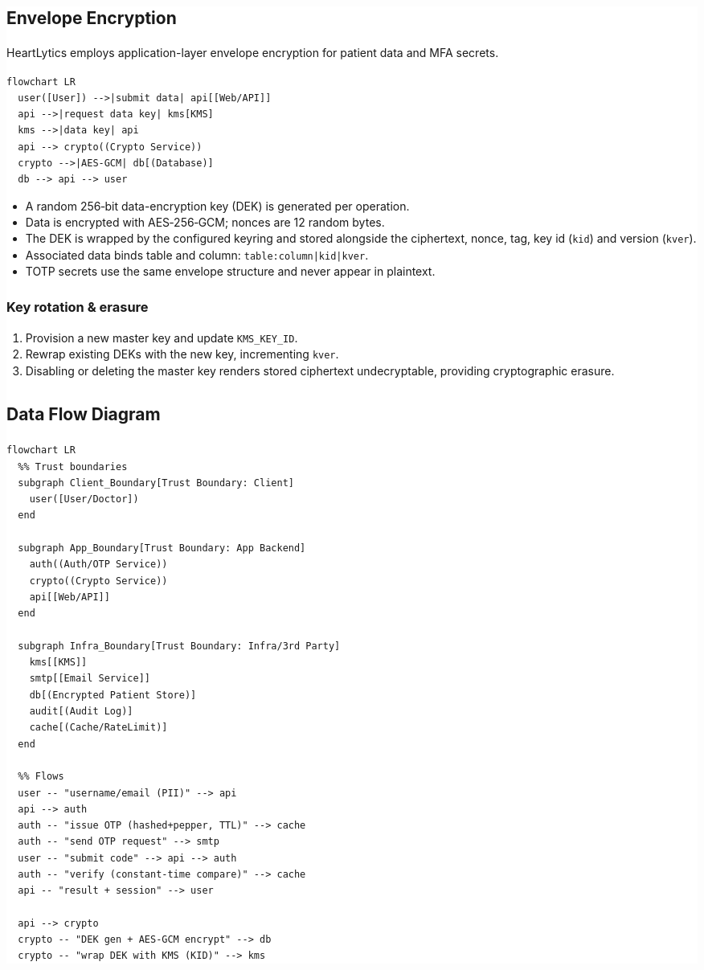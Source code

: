 ## Envelope Encryption

HeartLytics employs application-layer envelope encryption for patient data and
MFA secrets.

```mermaid
flowchart LR
  user([User]) -->|submit data| api[[Web/API]]
  api -->|request data key| kms[KMS]
  kms -->|data key| api
  api --> crypto((Crypto Service))
  crypto -->|AES-GCM| db[(Database)]
  db --> api --> user
```

- A random 256‑bit data-encryption key (DEK) is generated per operation.
- Data is encrypted with AES‑256‑GCM; nonces are 12 random bytes.
- The DEK is wrapped by the configured keyring and stored alongside the
  ciphertext, nonce, tag, key id (`kid`) and version (`kver`).
- Associated data binds table and column: `table:column|kid|kver`.
- TOTP secrets use the same envelope structure and never appear in plaintext.

### Key rotation & erasure

1. Provision a new master key and update `KMS_KEY_ID`.
2. Rewrap existing DEKs with the new key, incrementing `kver`.
3. Disabling or deleting the master key renders stored ciphertext
   undecryptable, providing cryptographic erasure.

## Data Flow Diagram

```mermaid
flowchart LR
  %% Trust boundaries
  subgraph Client_Boundary[Trust Boundary: Client]
    user([User/Doctor])
  end

  subgraph App_Boundary[Trust Boundary: App Backend]
    auth((Auth/OTP Service))
    crypto((Crypto Service))
    api[[Web/API]]
  end

  subgraph Infra_Boundary[Trust Boundary: Infra/3rd Party]
    kms[[KMS]]
    smtp[[Email Service]]
    db[(Encrypted Patient Store)]
    audit[(Audit Log)]
    cache[(Cache/RateLimit)]
  end

  %% Flows
  user -- "username/email (PII)" --> api
  api --> auth
  auth -- "issue OTP (hashed+pepper, TTL)" --> cache
  auth -- "send OTP request" --> smtp
  user -- "submit code" --> api --> auth
  auth -- "verify (constant-time compare)" --> cache
  api -- "result + session" --> user

  api --> crypto
  crypto -- "DEK gen + AES-GCM encrypt" --> db
  crypto -- "wrap DEK with KMS (KID)" --> kms
```